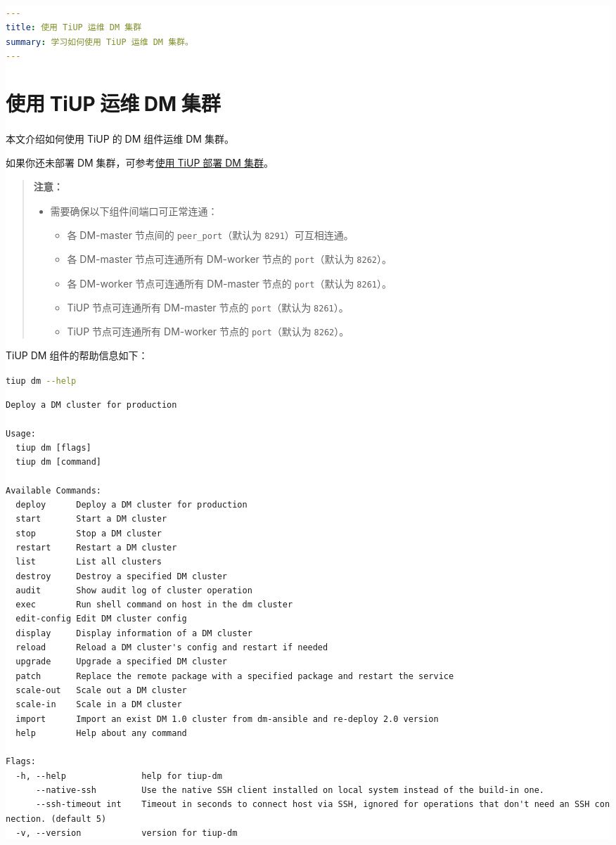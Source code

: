 ```yaml
---
title: 使用 TiUP 运维 DM 集群
summary: 学习如何使用 TiUP 运维 DM 集群。
---
```


# 使用 TiUP 运维 DM 集群

本文介绍如何使用 TiUP 的 DM 组件运维 DM 集群。

如果你还未部署 DM 集群，可参考[使用 TiUP 部署 DM 集群](/dm/deploy-a-dm-cluster-using-tiup.md)。

> **注意：**
>
> - 需要确保以下组件间端口可正常连通：
>
>     - 各 DM-master 节点间的 `peer_port`（默认为 `8291`）可互相连通。
>
>     - 各 DM-master 节点可连通所有 DM-worker 节点的 `port`（默认为 `8262`）。
>
>     - 各 DM-worker 节点可连通所有 DM-master 节点的 `port`（默认为 `8261`）。
>
>     - TiUP 节点可连通所有 DM-master 节点的 `port`（默认为 `8261`）。
>
>     - TiUP 节点可连通所有 DM-worker 节点的 `port`（默认为 `8262`）。

TiUP DM 组件的帮助信息如下：

```bash
tiup dm --help
```

```
Deploy a DM cluster for production

Usage:
  tiup dm [flags]
  tiup dm [command]

Available Commands:
  deploy      Deploy a DM cluster for production
  start       Start a DM cluster
  stop        Stop a DM cluster
  restart     Restart a DM cluster
  list        List all clusters
  destroy     Destroy a specified DM cluster
  audit       Show audit log of cluster operation
  exec        Run shell command on host in the dm cluster
  edit-config Edit DM cluster config
  display     Display information of a DM cluster
  reload      Reload a DM cluster's config and restart if needed
  upgrade     Upgrade a specified DM cluster
  patch       Replace the remote package with a specified package and restart the service
  scale-out   Scale out a DM cluster
  scale-in    Scale in a DM cluster
  import      Import an exist DM 1.0 cluster from dm-ansible and re-deploy 2.0 version
  help        Help about any command

Flags:
  -h, --help               help for tiup-dm
      --native-ssh         Use the native SSH client installed on local system instead of the build-in one.
      --ssh-timeout int    Timeout in seconds to connect host via SSH, ignored for operations that don't need an SSH connection. (default 5)
  -v, --version            version for tiup-dm
```